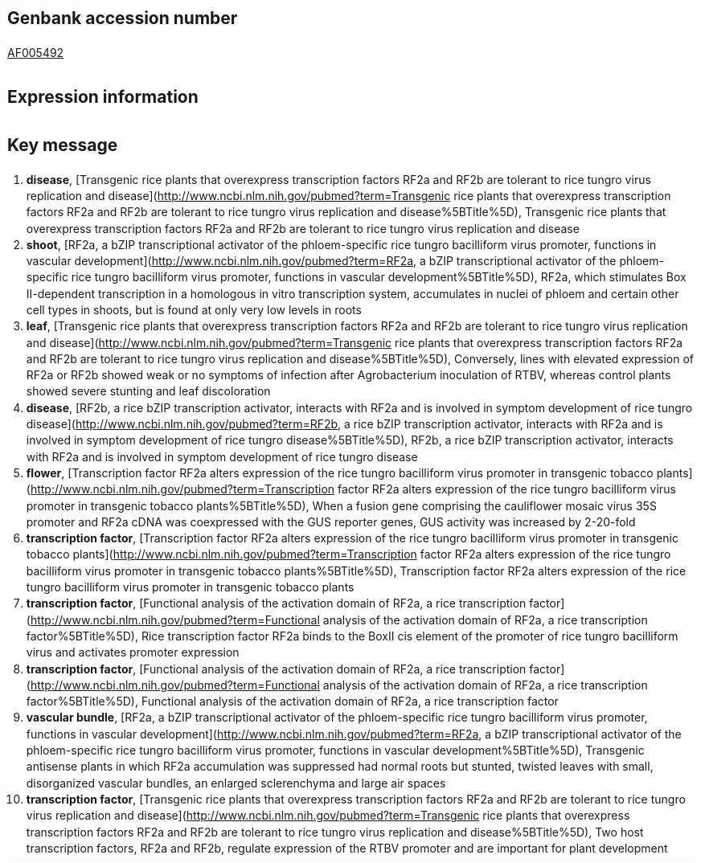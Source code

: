 ## Genbank accession number
[AF005492](http://www.ncbi.nlm.nih.gov/nuccore/AF005492)  

## Expression information

## Key message
1. __disease__, [Transgenic rice plants that overexpress transcription factors RF2a and RF2b are tolerant to rice tungro virus replication and disease](http://www.ncbi.nlm.nih.gov/pubmed?term=Transgenic rice plants that overexpress transcription factors RF2a and RF2b are tolerant to rice tungro virus replication and disease%5BTitle%5D), Transgenic rice plants that overexpress transcription factors RF2a and RF2b are tolerant to rice tungro virus replication and disease
2. __shoot__, [RF2a, a bZIP transcriptional activator of the phloem-specific rice tungro bacilliform virus promoter, functions in vascular development](http://www.ncbi.nlm.nih.gov/pubmed?term=RF2a, a bZIP transcriptional activator of the phloem-specific rice tungro bacilliform virus promoter, functions in vascular development%5BTitle%5D),  RF2a, which stimulates Box II-dependent transcription in a homologous in vitro transcription system, accumulates in nuclei of phloem and certain other cell types in shoots, but is found at only very low levels in roots
3. __leaf__, [Transgenic rice plants that overexpress transcription factors RF2a and RF2b are tolerant to rice tungro virus replication and disease](http://www.ncbi.nlm.nih.gov/pubmed?term=Transgenic rice plants that overexpress transcription factors RF2a and RF2b are tolerant to rice tungro virus replication and disease%5BTitle%5D),  Conversely, lines with elevated expression of RF2a or RF2b showed weak or no symptoms of infection after Agrobacterium inoculation of RTBV, whereas control plants showed severe stunting and leaf discoloration
4. __disease__, [RF2b, a rice bZIP transcription activator, interacts with RF2a and is involved in symptom development of rice tungro disease](http://www.ncbi.nlm.nih.gov/pubmed?term=RF2b, a rice bZIP transcription activator, interacts with RF2a and is involved in symptom development of rice tungro disease%5BTitle%5D), RF2b, a rice bZIP transcription activator, interacts with RF2a and is involved in symptom development of rice tungro disease
5. __flower__, [Transcription factor RF2a alters expression of the rice tungro bacilliform virus promoter in transgenic tobacco plants](http://www.ncbi.nlm.nih.gov/pubmed?term=Transcription factor RF2a alters expression of the rice tungro bacilliform virus promoter in transgenic tobacco plants%5BTitle%5D),  When a fusion gene comprising the cauliflower mosaic virus 35S promoter and RF2a cDNA was coexpressed with the GUS reporter genes, GUS activity was increased by 2-20-fold
6. __transcription factor__, [Transcription factor RF2a alters expression of the rice tungro bacilliform virus promoter in transgenic tobacco plants](http://www.ncbi.nlm.nih.gov/pubmed?term=Transcription factor RF2a alters expression of the rice tungro bacilliform virus promoter in transgenic tobacco plants%5BTitle%5D), Transcription factor RF2a alters expression of the rice tungro bacilliform virus promoter in transgenic tobacco plants
7. __transcription factor__, [Functional analysis of the activation domain of RF2a, a rice transcription factor](http://www.ncbi.nlm.nih.gov/pubmed?term=Functional analysis of the activation domain of RF2a, a rice transcription factor%5BTitle%5D), Rice transcription factor RF2a binds to the BoxII cis element of the promoter of rice tungro bacilliform virus and activates promoter expression
8. __transcription factor__, [Functional analysis of the activation domain of RF2a, a rice transcription factor](http://www.ncbi.nlm.nih.gov/pubmed?term=Functional analysis of the activation domain of RF2a, a rice transcription factor%5BTitle%5D), Functional analysis of the activation domain of RF2a, a rice transcription factor
9. __vascular bundle__, [RF2a, a bZIP transcriptional activator of the phloem-specific rice tungro bacilliform virus promoter, functions in vascular development](http://www.ncbi.nlm.nih.gov/pubmed?term=RF2a, a bZIP transcriptional activator of the phloem-specific rice tungro bacilliform virus promoter, functions in vascular development%5BTitle%5D),  Transgenic antisense plants in which RF2a accumulation was suppressed had normal roots but stunted, twisted leaves with small, disorganized vascular bundles, an enlarged sclerenchyma and large air spaces
10. __transcription factor__, [Transgenic rice plants that overexpress transcription factors RF2a and RF2b are tolerant to rice tungro virus replication and disease](http://www.ncbi.nlm.nih.gov/pubmed?term=Transgenic rice plants that overexpress transcription factors RF2a and RF2b are tolerant to rice tungro virus replication and disease%5BTitle%5D),  Two host transcription factors, RF2a and RF2b, regulate expression of the RTBV promoter and are important for plant development